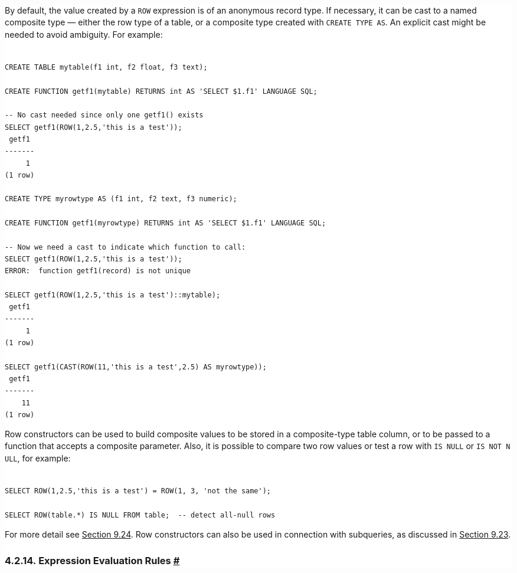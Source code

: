 By default, the value created by a `ROW` expression is of an anonymous record type. If necessary, it can be cast to a named composite type — either the row type of a table, or a composite type created with `CREATE TYPE AS`. An explicit cast might be needed to avoid ambiguity. For example:

```

CREATE TABLE mytable(f1 int, f2 float, f3 text);

CREATE FUNCTION getf1(mytable) RETURNS int AS 'SELECT $1.f1' LANGUAGE SQL;

-- No cast needed since only one getf1() exists
SELECT getf1(ROW(1,2.5,'this is a test'));
 getf1
-------
     1
(1 row)

CREATE TYPE myrowtype AS (f1 int, f2 text, f3 numeric);

CREATE FUNCTION getf1(myrowtype) RETURNS int AS 'SELECT $1.f1' LANGUAGE SQL;

-- Now we need a cast to indicate which function to call:
SELECT getf1(ROW(1,2.5,'this is a test'));
ERROR:  function getf1(record) is not unique

SELECT getf1(ROW(1,2.5,'this is a test')::mytable);
 getf1
-------
     1
(1 row)

SELECT getf1(CAST(ROW(11,'this is a test',2.5) AS myrowtype));
 getf1
-------
    11
(1 row)
```

Row constructors can be used to build composite values to be stored in a composite-type table column, or to be passed to a function that accepts a composite parameter. Also, it is possible to compare two row values or test a row with `IS NULL` or `IS NOT NULL`, for example:

```

SELECT ROW(1,2.5,'this is a test') = ROW(1, 3, 'not the same');

SELECT ROW(table.*) IS NULL FROM table;  -- detect all-null rows
```

For more detail see [Section 9.24](functions-comparisons.html "9.24. Row and Array Comparisons"). Row constructors can also be used in connection with subqueries, as discussed in [Section 9.23](functions-subquery.html "9.23. Subquery Expressions").

### 4.2.14. Expression Evaluation Rules [#](#SYNTAX-EXPRESS-EVAL)
